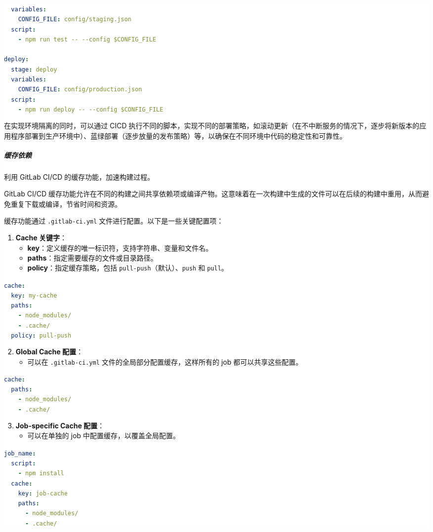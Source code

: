 ```yaml
  variables:
    CONFIG_FILE: config/staging.json
  script:
    - npm run test -- --config $CONFIG_FILE

deploy:
  stage: deploy
  variables:
    CONFIG_FILE: config/production.json
  script:
    - npm run deploy -- --config $CONFIG_FILE
```

在实现环境隔离的同时，可以通过 CICD 执行不同的脚本，实现不同的部署策略，如滚动更新（在不中断服务的情况下，逐步将新版本的应用程序部署到生产环境中）、蓝绿部署（逐步放量的发布策略）等，以确保在不同环境中代码的稳定性和可靠性。

##### **缓存依赖**

利用 GitLab CI/CD 的缓存功能，加速构建过程。

GitLab CI/CD 缓存功能允许在不同的构建之间共享依赖项或编译产物。这意味着在一次构建中生成的文件可以在后续的构建中重用，从而避免重复下载或编译，节省时间和资源。

缓存功能通过 `.gitlab-ci.yml` 文件进行配置。以下是一些关键配置项：

1. **Cache 关键字**：
   - **key**：定义缓存的唯一标识符，支持字符串、变量和文件名。
   - **paths**：指定需要缓存的文件或目录路径。
   - **policy**：指定缓存策略，包括 `pull-push`（默认）、`push` 和 `pull`。

```yaml
cache:
  key: my-cache
  paths:
    - node_modules/
    - .cache/
  policy: pull-push
```

2. **Global Cache 配置**：
   - 可以在 `.gitlab-ci.yml` 文件的全局部分配置缓存，这样所有的 job 都可以共享这些配置。

```yaml
cache:
  paths:
    - node_modules/
    - .cache/
```

3. **Job-specific Cache 配置**：
   - 可以在单独的 job 中配置缓存，以覆盖全局配置。

```yaml
job_name:
  script:
    - npm install
  cache:
    key: job-cache
    paths:
      - node_modules/
      - .cache/
```
